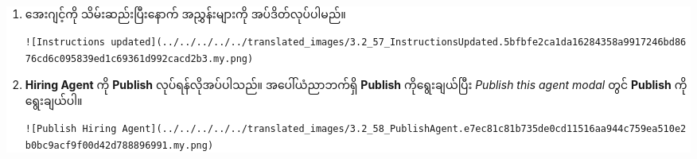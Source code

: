 1. အေးဂျင့်ကို သိမ်းဆည်းပြီးနောက် အညွှန်းများကို အပ်ဒိတ်လုပ်ပါမည်။

       ![Instructions updated](../../../../../translated_images/3.2_57_InstructionsUpdated.5bfbfe2ca1da16284358a9917246bd8676cd6c095839ed1c69361d992cacd2b3.my.png)

1. **Hiring Agent** ကို **Publish** လုပ်ရန်လိုအပ်ပါသည်။ အပေါ်ယံညာဘက်ရှိ **Publish** ကိုရွေးချယ်ပြီး _Publish this agent modal_ တွင် **Publish** ကိုရွေးချယ်ပါ။

       ![Publish Hiring Agent](../../../../../translated_images/3.2_58_PublishAgent.e7ec81c81b735de0cd11516aa944c759ea510e2b0bc9acf9f00d42d788896991.my.png)
